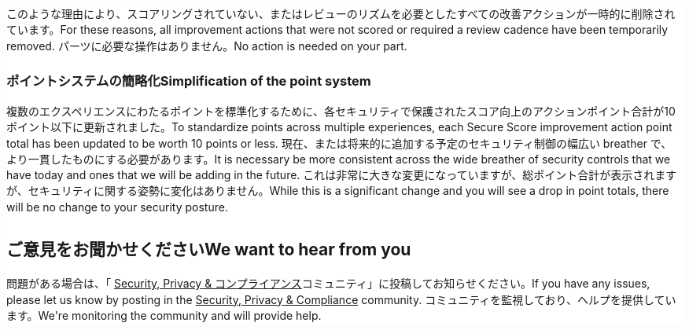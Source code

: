 <span data-ttu-id="4d1d9-244">このような理由により、スコアリングされていない、またはレビューのリズムを必要としたすべての改善アクションが一時的に削除されています。</span><span class="sxs-lookup"><span data-stu-id="4d1d9-244">For these reasons, all improvement actions that were not scored or required a review cadence have been temporarily removed.</span></span> <span data-ttu-id="4d1d9-245">パーツに必要な操作はありません。</span><span class="sxs-lookup"><span data-stu-id="4d1d9-245">No action is needed on your part.</span></span>

### <a name="simplification-of-the-point-system"></a><span data-ttu-id="4d1d9-246">ポイントシステムの簡略化</span><span class="sxs-lookup"><span data-stu-id="4d1d9-246">Simplification of the point system</span></span>

<span data-ttu-id="4d1d9-247">複数のエクスペリエンスにわたるポイントを標準化するために、各セキュリティで保護されたスコア向上のアクションポイント合計が10ポイント以下に更新されました。</span><span class="sxs-lookup"><span data-stu-id="4d1d9-247">To standardize points across multiple experiences, each Secure Score improvement action point total has been updated to be worth 10 points or less.</span></span> <span data-ttu-id="4d1d9-248">現在、または将来的に追加する予定のセキュリティ制御の幅広い breather で、より一貫したものにする必要があります。</span><span class="sxs-lookup"><span data-stu-id="4d1d9-248">It is necessary be more consistent across the wide breather of security controls that we have today and ones that we will be adding in the future.</span></span> <span data-ttu-id="4d1d9-249">これは非常に大きな変更になっていますが、総ポイント合計が表示されますが、セキュリティに関する姿勢に変化はありません。</span><span class="sxs-lookup"><span data-stu-id="4d1d9-249">While this is a significant change and you will see a drop in point totals, there will be no change to your security posture.</span></span>

## <a name="we-want-to-hear-from-you"></a><span data-ttu-id="4d1d9-250">ご意見をお聞かせください</span><span class="sxs-lookup"><span data-stu-id="4d1d9-250">We want to hear from you</span></span>

<span data-ttu-id="4d1d9-251">問題がある場合は、「 [Security, Privacy & コンプライアンス](https://techcommunity.microsoft.com/t5/Security-Privacy-Compliance/bd-p/security_privacy)コミュニティ」に投稿してお知らせください。</span><span class="sxs-lookup"><span data-stu-id="4d1d9-251">If you have any issues, please let us know by posting in the [Security, Privacy & Compliance](https://techcommunity.microsoft.com/t5/Security-Privacy-Compliance/bd-p/security_privacy) community.</span></span> <span data-ttu-id="4d1d9-252">コミュニティを監視しており、ヘルプを提供しています。</span><span class="sxs-lookup"><span data-stu-id="4d1d9-252">We're monitoring the community and will provide help.</span></span>
